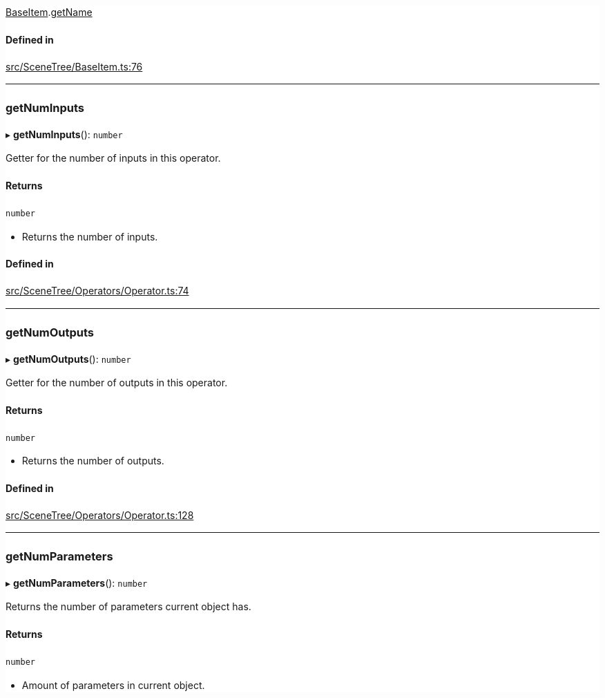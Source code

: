 [BaseItem](../SceneTree_BaseItem.BaseItem).[getName](../SceneTree_BaseItem.BaseItem#getname)

#### Defined in

[src/SceneTree/BaseItem.ts:76](https://github.com/ZeaInc/zea-engine/blob/716e8606e/src/SceneTree/BaseItem.ts#L76)

___

### getNumInputs

▸ **getNumInputs**(): `number`

Getter for the number of inputs in this operator.

#### Returns

`number`

- Returns the number of inputs.

#### Defined in

[src/SceneTree/Operators/Operator.ts:74](https://github.com/ZeaInc/zea-engine/blob/716e8606e/src/SceneTree/Operators/Operator.ts#L74)

___

### getNumOutputs

▸ **getNumOutputs**(): `number`

Getter for the number of outputs in this operator.

#### Returns

`number`

- Returns the number of outputs.

#### Defined in

[src/SceneTree/Operators/Operator.ts:128](https://github.com/ZeaInc/zea-engine/blob/716e8606e/src/SceneTree/Operators/Operator.ts#L128)

___

### getNumParameters

▸ **getNumParameters**(): `number`

Returns the number of parameters current object has.

#### Returns

`number`

- Amount of parameters in current object.
